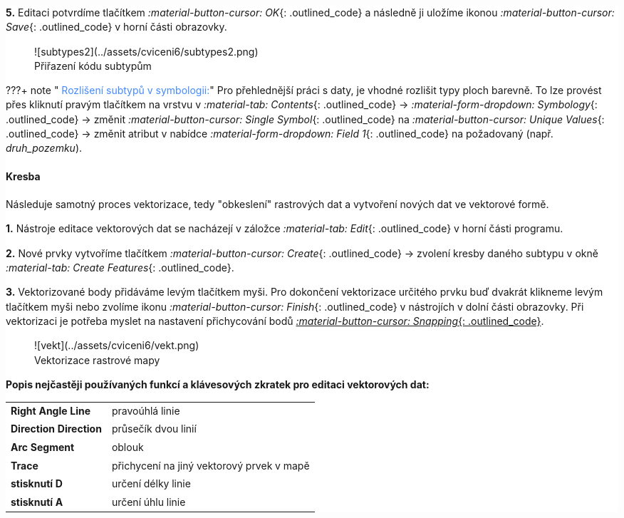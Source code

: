**5.** Editaci potvrdíme tlačítkem *:material-button-cursor: OK*{: .outlined_code} a následně ji uložíme ikonou *:material-button-cursor: Save*{: .outlined_code} v horní části obrazovky.

<figure markdown>
![subtypes2](../assets/cviceni6/subtypes2.png)
    <figcaption>Přiřazení kódu subtypům</figcaption>
</figure>

???+ note "&nbsp;<span style="color:#448aff">Rozlišení subtypů v symbologii:</span>"
      Pro přehlednější práci s daty, je vhodné rozlišit typy ploch barevně. To lze provést přes kliknutí pravým tlačítkem na vrstvu v *:material-tab: Contents*{: .outlined_code} → *:material-form-dropdown: Symbology*{: .outlined_code} → změnit *:material-button-cursor: Single Symbol*{: .outlined_code} na *:material-button-cursor: Unique Values*{: .outlined_code} → změnit atribut v nabídce *:material-form-dropdown: Field 1*{: .outlined_code} na požadovaný (např. *druh_pozemku*).

#### Kresba

Následuje samotný proces vektorizace, tedy "obkeslení" rastrových dat a vytvoření nových dat ve vektorové formě.

**1.** Nástroje editace vektorových dat se nacházejí v záložce *:material-tab: Edit*{: .outlined_code} v horní části programu. 

**2.** Nové prvky vytvoříme tlačítkem *:material-button-cursor: Create*{: .outlined_code} → zvolení kresby daného subtypu v okně *:material-tab: Create Features*{: .outlined_code}.

**3.** Vektorizované body přidáváme levým tlačítkem myši. Pro dokončení vektorizace určitého prvku buď dvakrát klikneme levým tlačítkem myši nebo zvolíme ikonu *:material-button-cursor: Finish*{: .outlined_code} v nástrojích v dolní části obrazovky. Při vektorizaci je potřeba myslet na nastavení přichycování bodů [_:material-button-cursor: Snapping_{: .outlined_code}](https://pro.arcgis.com/en/pro-app/latest/help/editing/enable-snapping.htm).

<figure markdown>
![vekt](../assets/cviceni6/vekt.png)
    <figcaption>Vektorizace rastrové mapy</figcaption>
</figure>

**Popis nejčastěji používaných funkcí a klávesových zkratek pro editaci vektorových dat:**

<table style="width: 100%;">
  <tbody>
    <tr>
      <td markdown><strong>Right Angle Line</strong></td>
      <td>pravoúhlá linie</td>
    </tr>
    <tr>
      <td><strong>Direction Direction</strong></td>
      <td>průsečík dvou linií</td>
    </tr>
    <tr>
      <td><strong>Arc Segment</strong></td>
      <td>oblouk</td>
    </tr>
        <tr>
      <td><strong>Trace</strong></td>
      <td>přichycení na jiný vektorový prvek v mapě</td>
    </tr>
        <tr>
      <td><strong>stisknutí D</strong></td>
      <td>určení délky linie</td>
    </tr>
        <tr>
      <td><strong>stisknutí A</strong></td>
      <td>určení úhlu linie</td>
    </tr>
        <tr>